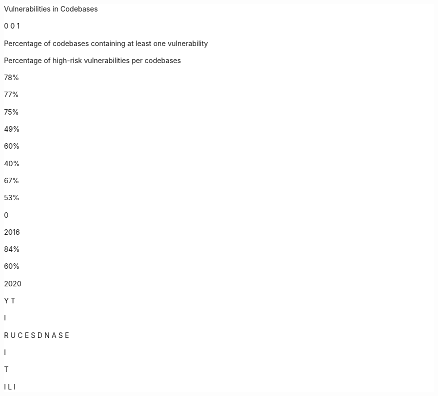 Vulnerabilities in Codebases

0
0
1

Percentage of codebases 
containing at least one vulnerability

Percentage of high\-risk 
vulnerabilities per codebases

78%

77%

75%

49%

60%

40%

67%

53%

0

2016

84%

60%

2020

Y
T

I

R
U
C
E
S
D
N
A
S
E

I

T

I
L
I
